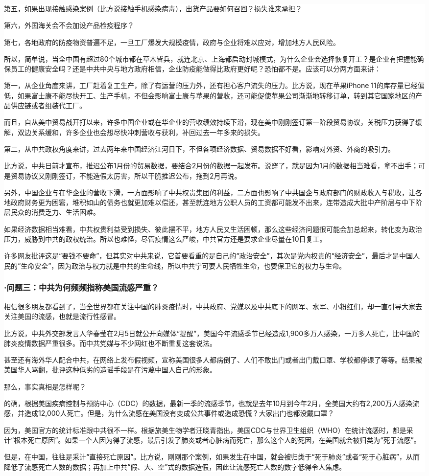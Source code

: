  第五，如果出现接触感染案例（比方说接触手机感染病毒），出货产品要如何召回？损失谁来承担？
</p>
<p>
 第六，外国海关会不会加设产品检疫程序？
</p>
<p>
 第七，各地政府的防疫物资普遍不足，一旦工厂爆发大规模疫情，政府与企业将难以应对，增加地方人民风险。
</p>
<p>
 所以，简单说，当全中国有超过80个城市都在草木皆兵，就连北京、上海都启动封城模式，为什么企业会选择恢复开工？是企业有把握能确保员工的健康安全吗？还是中共中央与地方政府相信，企业防疫能做得比政府更好呢？恐怕都不是。应该可以分两方面来讲：
</p>
<p>
 第一，从企业角度来讲，工厂赶着复工生产，除了有运营的压力外，还有担心客户流失的压力。比方说，现在苹果iPhone 11的库存量已经偏低，如果富士康不能尽快开工、生产手机，不但会影响富士康与苹果的营收，还可能促使苹果公司渐渐地转移订单，转到其它国家地区的产品供应链或者组装代工厂。
</p>
<p>
 而且，自从美中贸易战开打以来，许多中国企业或在华企业的营收绩效持续下滑，现在美中刚刚签订第一阶段贸易协议，关税压力获得了缓解，双边关系缓和，许多企业也会想尽快冲刺营收与获利，补回过去一年多来的损失。
</p>
<p>
 第二，从中共政权角度来讲，过去两年来中国经济江河日下，不但各项经济数据、贸易数据不好看，影响对外资、外商的吸引力。
</p>
<p>
 比方说，中共日前才宣布，推迟公布1月份的贸易数据，要结合2月份的数据一起发布。说穿了，就是因为1月的数据相当难看，拿不出手；可是贸易协议又刚刚签订，不能造假太厉害，所以干脆推迟公布，拖到2月再说。
</p>
<p>
 另外，中国企业与在华企业的营收下滑，一方面影响了中共权贵集团的利益，二方面也影响了中共国企与政府部门的财政收入与税收，让各地政府财务更为困窘，堆积如山的债务也就更加难以偿还，甚至就连地方公职人员的工资都可能发不出来，连带造成大批中产阶层与中下阶层民众的消费乏力、生活困难。
</p>
<p>
 如果经济数据相当难看，中共权贵利益受到损失、彼此摆不平，地方人民又生活困顿，那么这些经济问题很可能会加总起来，转化变为政治压力，威胁到中共的政权统治。所以也难怪，尽管疫情这么严峻，中共官方还是要求企业尽量在10日复工。
</p>
<p>
 许多网友批评这是“要钱不要命”，但其实对中共来说，它首要看重的是自己的“政治安全”，其次是党内权贵的“经济安全”，最后才是中国人民的“生命安全”，因为政治与权力就是中共的生命线，所以中共宁可要人民牺牲生命，也要保卫它的权力与生命。
</p>
<h3>
 ‧问题三：中共为何频频指称美国流感严重？
</h3>
<p>
 相信很多朋友都看到了，当全世界都在关注中国的肺炎疫情时，中共政府、党媒以及中共底下的网军、水军、小粉红们，却一直引导大家去关注美国的流感，也就是流行性感冒。
</p>
<p>
 比方说，中共外交部发言人华春莹在2月5日就公开向媒体“提醒”，美国今年流感季节已经造成1,900多万人感染，一万多人死亡，比中国的肺炎疫情数据严重很多。而中共党媒与不少网红也不断重复这套说法。
</p>
<p>
 甚至还有海外华人配合中共，在网络上发布假视频，宣称美国很多人都病倒了、人们不敢出门或者出门戴口罩、学校都停课了等等。结果被美国华人骂翻，批评这种低劣的造谣手段是在污蔑中国人自己的形象。
</p>
<p>
 那么，事实真相是怎样呢？
</p>
<p>
 的确，根据美国疾病控制与预防中心（CDC）的数据，最新一季的流感季节，也就是去年10月到今年2月，全美国大约有2,200万人感染流感，并造成12,000人死亡。但是，为什么流感在美国没有变成公共事件或造成恐慌？大家出门也都没戴口罩？
</p>
<p>
 因为，美国官方的统计标准跟中共很不一样。根据旅美生物学者汪晓青指出，美国CDC与世界卫生组织（WHO）在统计流感时，都是采计“根本死亡原因”。如果一个人因为得了流感，最后引发了肺炎或者心脏病而死亡，那么这个人的死因，在美国就会被归类为“死于流感”。
</p>
<p>
 但是，在中国，往往是采计“直接死亡原因”。比方说，刚刚那个案例，如果发生在中国，就会被归类于“死于肺炎”或者“死于心脏病”，从而降低了流感死亡人数的数据；再加上中共“假、大、空”式的数据造假，因此让流感死亡人数的数字低得令人焦虑。
</p>